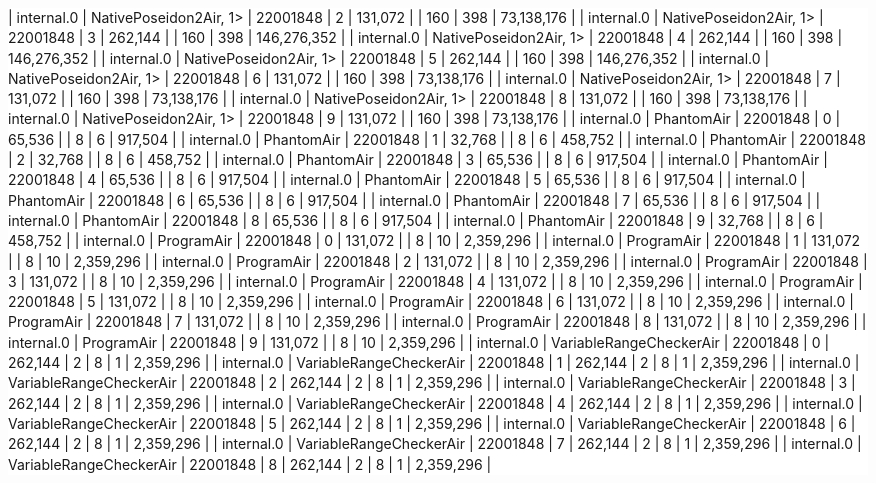 | internal.0 | NativePoseidon2Air<BabyBearParameters>, 1> | 22001848 | 2 | 131,072 |  | 160 | 398 | 73,138,176 | 
| internal.0 | NativePoseidon2Air<BabyBearParameters>, 1> | 22001848 | 3 | 262,144 |  | 160 | 398 | 146,276,352 | 
| internal.0 | NativePoseidon2Air<BabyBearParameters>, 1> | 22001848 | 4 | 262,144 |  | 160 | 398 | 146,276,352 | 
| internal.0 | NativePoseidon2Air<BabyBearParameters>, 1> | 22001848 | 5 | 262,144 |  | 160 | 398 | 146,276,352 | 
| internal.0 | NativePoseidon2Air<BabyBearParameters>, 1> | 22001848 | 6 | 131,072 |  | 160 | 398 | 73,138,176 | 
| internal.0 | NativePoseidon2Air<BabyBearParameters>, 1> | 22001848 | 7 | 131,072 |  | 160 | 398 | 73,138,176 | 
| internal.0 | NativePoseidon2Air<BabyBearParameters>, 1> | 22001848 | 8 | 131,072 |  | 160 | 398 | 73,138,176 | 
| internal.0 | NativePoseidon2Air<BabyBearParameters>, 1> | 22001848 | 9 | 131,072 |  | 160 | 398 | 73,138,176 | 
| internal.0 | PhantomAir | 22001848 | 0 | 65,536 |  | 8 | 6 | 917,504 | 
| internal.0 | PhantomAir | 22001848 | 1 | 32,768 |  | 8 | 6 | 458,752 | 
| internal.0 | PhantomAir | 22001848 | 2 | 32,768 |  | 8 | 6 | 458,752 | 
| internal.0 | PhantomAir | 22001848 | 3 | 65,536 |  | 8 | 6 | 917,504 | 
| internal.0 | PhantomAir | 22001848 | 4 | 65,536 |  | 8 | 6 | 917,504 | 
| internal.0 | PhantomAir | 22001848 | 5 | 65,536 |  | 8 | 6 | 917,504 | 
| internal.0 | PhantomAir | 22001848 | 6 | 65,536 |  | 8 | 6 | 917,504 | 
| internal.0 | PhantomAir | 22001848 | 7 | 65,536 |  | 8 | 6 | 917,504 | 
| internal.0 | PhantomAir | 22001848 | 8 | 65,536 |  | 8 | 6 | 917,504 | 
| internal.0 | PhantomAir | 22001848 | 9 | 32,768 |  | 8 | 6 | 458,752 | 
| internal.0 | ProgramAir | 22001848 | 0 | 131,072 |  | 8 | 10 | 2,359,296 | 
| internal.0 | ProgramAir | 22001848 | 1 | 131,072 |  | 8 | 10 | 2,359,296 | 
| internal.0 | ProgramAir | 22001848 | 2 | 131,072 |  | 8 | 10 | 2,359,296 | 
| internal.0 | ProgramAir | 22001848 | 3 | 131,072 |  | 8 | 10 | 2,359,296 | 
| internal.0 | ProgramAir | 22001848 | 4 | 131,072 |  | 8 | 10 | 2,359,296 | 
| internal.0 | ProgramAir | 22001848 | 5 | 131,072 |  | 8 | 10 | 2,359,296 | 
| internal.0 | ProgramAir | 22001848 | 6 | 131,072 |  | 8 | 10 | 2,359,296 | 
| internal.0 | ProgramAir | 22001848 | 7 | 131,072 |  | 8 | 10 | 2,359,296 | 
| internal.0 | ProgramAir | 22001848 | 8 | 131,072 |  | 8 | 10 | 2,359,296 | 
| internal.0 | ProgramAir | 22001848 | 9 | 131,072 |  | 8 | 10 | 2,359,296 | 
| internal.0 | VariableRangeCheckerAir | 22001848 | 0 | 262,144 | 2 | 8 | 1 | 2,359,296 | 
| internal.0 | VariableRangeCheckerAir | 22001848 | 1 | 262,144 | 2 | 8 | 1 | 2,359,296 | 
| internal.0 | VariableRangeCheckerAir | 22001848 | 2 | 262,144 | 2 | 8 | 1 | 2,359,296 | 
| internal.0 | VariableRangeCheckerAir | 22001848 | 3 | 262,144 | 2 | 8 | 1 | 2,359,296 | 
| internal.0 | VariableRangeCheckerAir | 22001848 | 4 | 262,144 | 2 | 8 | 1 | 2,359,296 | 
| internal.0 | VariableRangeCheckerAir | 22001848 | 5 | 262,144 | 2 | 8 | 1 | 2,359,296 | 
| internal.0 | VariableRangeCheckerAir | 22001848 | 6 | 262,144 | 2 | 8 | 1 | 2,359,296 | 
| internal.0 | VariableRangeCheckerAir | 22001848 | 7 | 262,144 | 2 | 8 | 1 | 2,359,296 | 
| internal.0 | VariableRangeCheckerAir | 22001848 | 8 | 262,144 | 2 | 8 | 1 | 2,359,296 | 